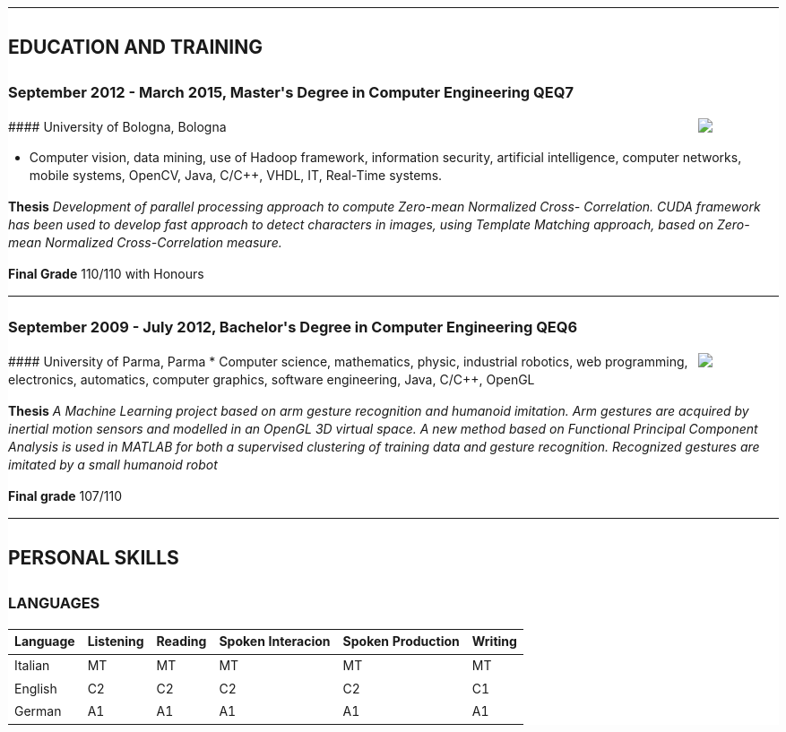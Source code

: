 

  <div class="bk-root" id="79f82ace-248d-4989-8d3a-506e77210367"></div>





__________________
## EDUCATION AND TRAINING
### September 2012 - March 2015, Master's Degree in Computer Engineering QEQ7
<img src="https://www.unibo.it/it/logo-unibo.png" width=90 align="right">
#### University of Bologna, Bologna

* Computer vision, data mining, use of Hadoop framework, information security, artificial intelligence, computer networks, mobile systems, OpenCV, Java, C/C++, VHDL, IT, Real-Time systems.

**Thesis** *Development of parallel processing approach to compute Zero-mean Normalized Cross- Correlation. CUDA framework has been used to develop fast approach to detect characters in images, using Template Matching approach, based on Zero-mean Normalized Cross-Correlation measure.*

**Final Grade** 110/110 with Honours
______________
### September 2009 - July 2012, Bachelor's Degree in Computer Engineering QEQ6
<img src="https://www.unipr.it/sites/default/files/styles/paragrafo/public/contenuto_generico/immagini/unipr_centrato_1riga_pos_rgb.jpg?itok=SkbDQ2gI" width=90 align="right">
#### University of Parma, Parma
* Computer science, mathematics, physic, industrial robotics, web programming, electronics, automatics, computer graphics, software engineering, Java, C/C++, OpenGL

**Thesis** *A Machine Learning project based on arm gesture recognition and humanoid imitation. Arm gestures are acquired by inertial motion sensors and modelled in an OpenGL 3D virtual space. A new method based on Functional Principal Component Analysis is used in MATLAB for both a supervised clustering of training data and gesture recognition. Recognized gestures are imitated by a small humanoid robot*

**Final grade** 107/110

______________
## PERSONAL SKILLS
### LANGUAGES

  
| Language | Listening | Reading | Spoken Interacion | Spoken Production | Writing |
| -------- | --------- | ------- | ----------------- | ----------------- | ------- |
| Italian | MT | MT | MT | MT| MT |
| English | C2 | C2 | C2 | C2 | C1 |
| German | A1 | A1 | A1 | A1 | A1 |
